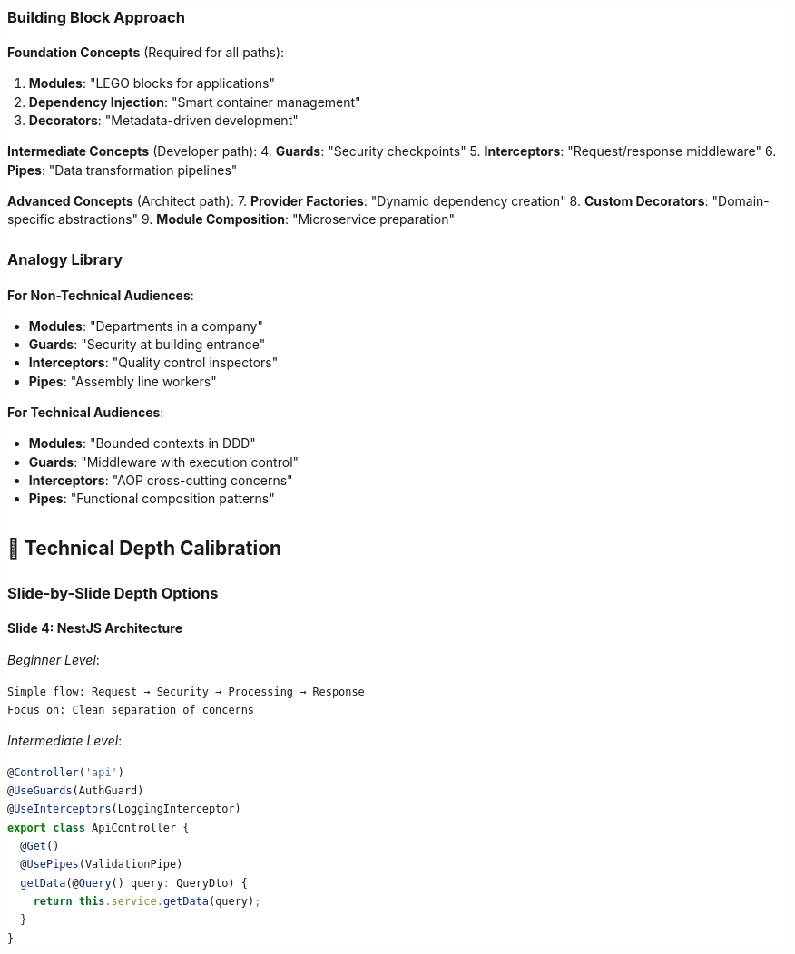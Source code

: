 ### Building Block Approach

**Foundation Concepts** (Required for all paths):
1. **Modules**: "LEGO blocks for applications"
2. **Dependency Injection**: "Smart container management"
3. **Decorators**: "Metadata-driven development"

**Intermediate Concepts** (Developer path):
4. **Guards**: "Security checkpoints"
5. **Interceptors**: "Request/response middleware"
6. **Pipes**: "Data transformation pipelines"

**Advanced Concepts** (Architect path):
7. **Provider Factories**: "Dynamic dependency creation"
8. **Custom Decorators**: "Domain-specific abstractions"
9. **Module Composition**: "Microservice preparation"

### Analogy Library

**For Non-Technical Audiences**:
- **Modules**: "Departments in a company"
- **Guards**: "Security at building entrance"
- **Interceptors**: "Quality control inspectors"
- **Pipes**: "Assembly line workers"

**For Technical Audiences**:
- **Modules**: "Bounded contexts in DDD"
- **Guards**: "Middleware with execution control"
- **Interceptors**: "AOP cross-cutting concerns"
- **Pipes**: "Functional composition patterns"

## 🎯 Technical Depth Calibration

### Slide-by-Slide Depth Options

**Slide 4: NestJS Architecture**

*Beginner Level*:
```
Simple flow: Request → Security → Processing → Response
Focus on: Clean separation of concerns
```

*Intermediate Level*:
```typescript
@Controller('api')
@UseGuards(AuthGuard)
@UseInterceptors(LoggingInterceptor)
export class ApiController {
  @Get()
  @UsePipes(ValidationPipe)
  getData(@Query() query: QueryDto) {
    return this.service.getData(query);
  }
}
```
